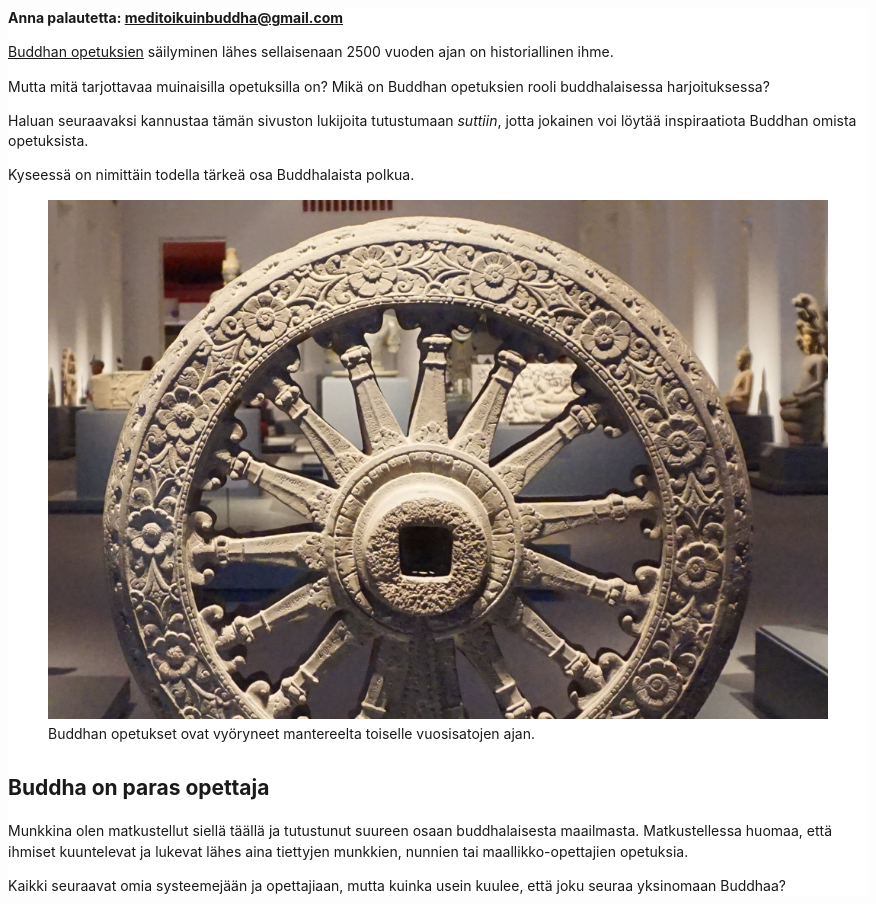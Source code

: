 <b> Anna palautetta: meditoikuinbuddha@gmail.com</b>

<a href="https://meditoikuinbuddha.github.io/blog/kukabuddhaoli">Buddhan opetuksien</a> säilyminen lähes sellaisenaan 2500 vuoden ajan on historiallinen ihme. 

Mutta mitä tarjottavaa muinaisilla opetuksilla on? Mikä on Buddhan opetuksien rooli buddhalaisessa harjoituksessa?

Haluan seuraavaksi kannustaa tämän sivuston lukijoita tutustumaan <i>suttiin</i>, jotta jokainen voi löytää inspiraatiota Buddhan omista opetuksista. 

Kyseessä on nimittäin todella tärkeä osa Buddhalaista polkua.

<figure>
<img src="assets/images/dhammacakka2.jpg" alt="dhammapyörä">
<figcaption> Buddhan opetukset ovat vyöryneet mantereelta toiselle vuosisatojen ajan.</figcaption>
</figure>

<h2>Buddha on paras opettaja</h2>

Munkkina olen matkustellut siellä täällä ja tutustunut suureen osaan buddhalaisesta maailmasta. Matkustellessa huomaa, että ihmiset kuuntelevat ja lukevat lähes aina tiettyjen munkkien, nunnien tai maallikko-opettajien opetuksia. 

Kaikki seuraavat omia systeemejään ja opettajiaan, mutta kuinka usein kuulee, että joku seuraa yksinomaan Buddhaa?

